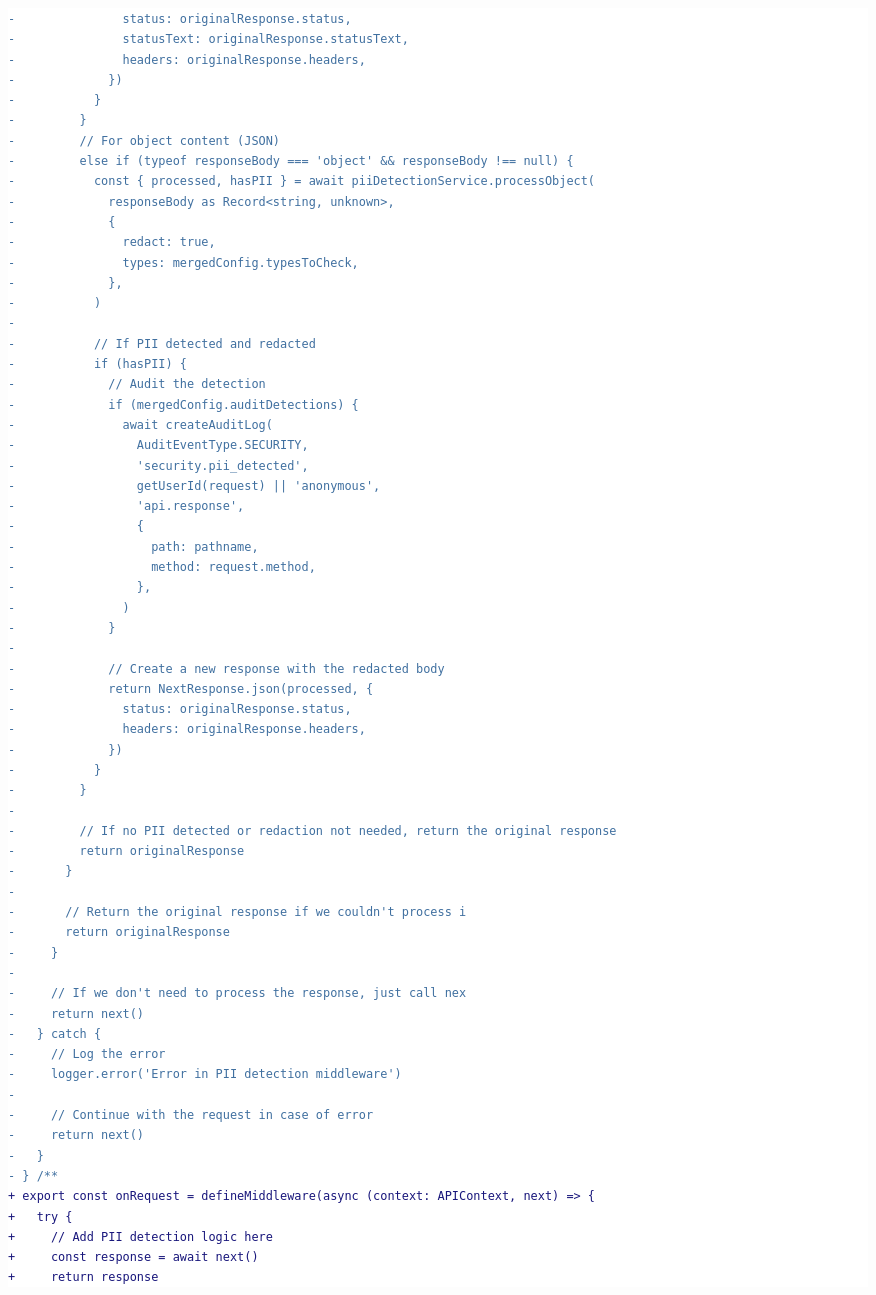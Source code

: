 ```diff
-               status: originalResponse.status,
-               statusText: originalResponse.statusText,
-               headers: originalResponse.headers,
-             })
-           }
-         }
-         // For object content (JSON)
-         else if (typeof responseBody === 'object' && responseBody !== null) {
-           const { processed, hasPII } = await piiDetectionService.processObject(
-             responseBody as Record<string, unknown>,
-             {
-               redact: true,
-               types: mergedConfig.typesToCheck,
-             },
-           )
- 
-           // If PII detected and redacted
-           if (hasPII) {
-             // Audit the detection
-             if (mergedConfig.auditDetections) {
-               await createAuditLog(
-                 AuditEventType.SECURITY,
-                 'security.pii_detected',
-                 getUserId(request) || 'anonymous',
-                 'api.response',
-                 {
-                   path: pathname,
-                   method: request.method,
-                 },
-               )
-             }
- 
-             // Create a new response with the redacted body
-             return NextResponse.json(processed, {
-               status: originalResponse.status,
-               headers: originalResponse.headers,
-             })
-           }
-         }
- 
-         // If no PII detected or redaction not needed, return the original response
-         return originalResponse
-       }
- 
-       // Return the original response if we couldn't process i
-       return originalResponse
-     }
- 
-     // If we don't need to process the response, just call nex
-     return next()
-   } catch {
-     // Log the error
-     logger.error('Error in PII detection middleware')
- 
-     // Continue with the request in case of error
-     return next()
-   }
- } /**
+ export const onRequest = defineMiddleware(async (context: APIContext, next) => {
+   try {
+     // Add PII detection logic here
+     const response = await next()
+     return response
```